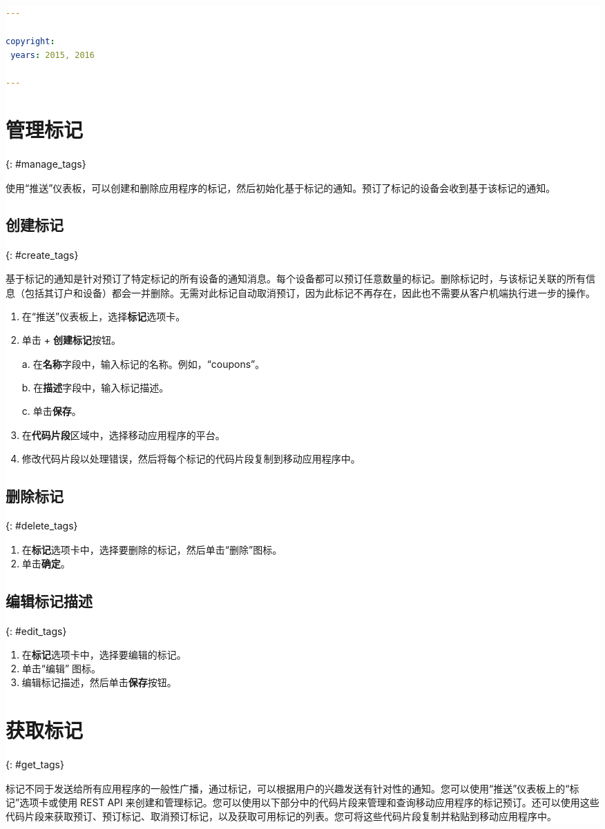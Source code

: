 ```yaml
---

copyright:
 years: 2015, 2016

---
```


# 管理标记
{: #manage_tags}

使用“推送”仪表板，可以创建和删除应用程序的标记，然后初始化基于标记的通知。预订了标记的设备会收到基于该标记的通知。


## 创建标记
{: #create_tags}

基于标记的通知是针对预订了特定标记的所有设备的通知消息。每个设备都可以预订任意数量的标记。删除标记时，与该标记关联的所有信息（包括其订户和设备）都会一并删除。无需对此标记自动取消预订，因为此标记不再存在，因此也不需要从客户机端执行进一步的操作。

1. 在“推送”仪表板上，选择**标记**选项卡。
1. 单击 + **创建标记**按钮。   

   a. 在**名称**字段中，输入标记的名称。例如，“coupons”。

   b. 在**描述**字段中，输入标记描述。
         

   c. 单击**保存**。

1. 在**代码片段**区域中，选择移动应用程序的平台。
1. 修改代码片段以处理错误，然后将每个标记的代码片段复制到移动应用程序中。

## 删除标记
{: #delete_tags}

1. 在**标记**选项卡中，选择要删除的标记，然后单击“删除”图标。
1. 单击**确定**。

## 编辑标记描述
{: #edit_tags}

1. 在**标记**选项卡中，选择要编辑的标记。
1. 单击“编辑” 图标。
1. 编辑标记描述，然后单击**保存**按钮。

# 获取标记
{: #get_tags}

标记不同于发送给所有应用程序的一般性广播，通过标记，可以根据用户的兴趣发送有针对性的通知。您可以使用“推送”仪表板上的“标记”选项卡或使用 REST API 来创建和管理标记。您可以使用以下部分中的代码片段来管理和查询移动应用程序的标记预订。还可以使用这些代码片段来获取预订、预订标记、取消预订标记，以及获取可用标记的列表。您可将这些代码片段复制并粘贴到移动应用程序中。
